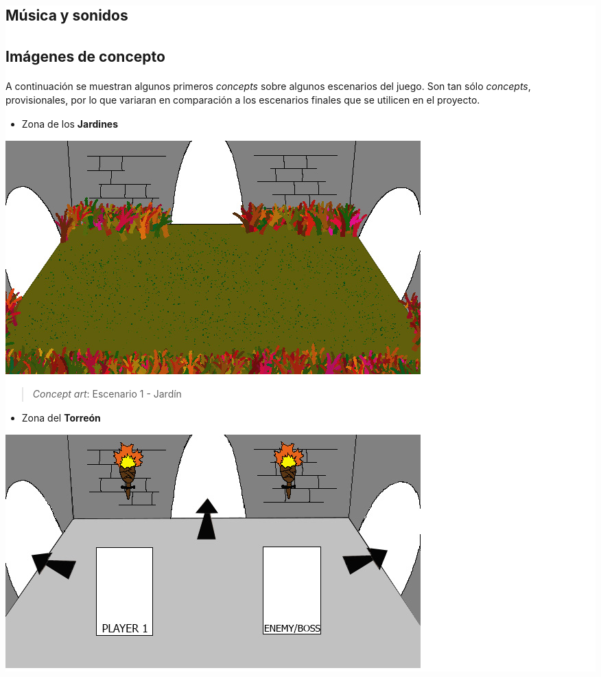 ## Música y sonidos

## Imágenes de concepto
A continuación se muestran algunos primeros *concepts* sobre algunos escenarios del juego. Son tan sólo *concepts*, provisionales, por lo que variaran en comparación a los escenarios finales que se utilicen en el proyecto.
+ Zona de los **Jardines**

<img alt="Concept Art: Escenario 1 - Jardín" src="imgs/escenarios/jardin/jardin.jpg">

> *Concept art*: Escenario 1 - Jardín

+ Zona del **Torreón**

<img alt="Concept Art: Escenario 1 - Torreón" src="imgs/escenarios/torreon/torreon1.jpg">
